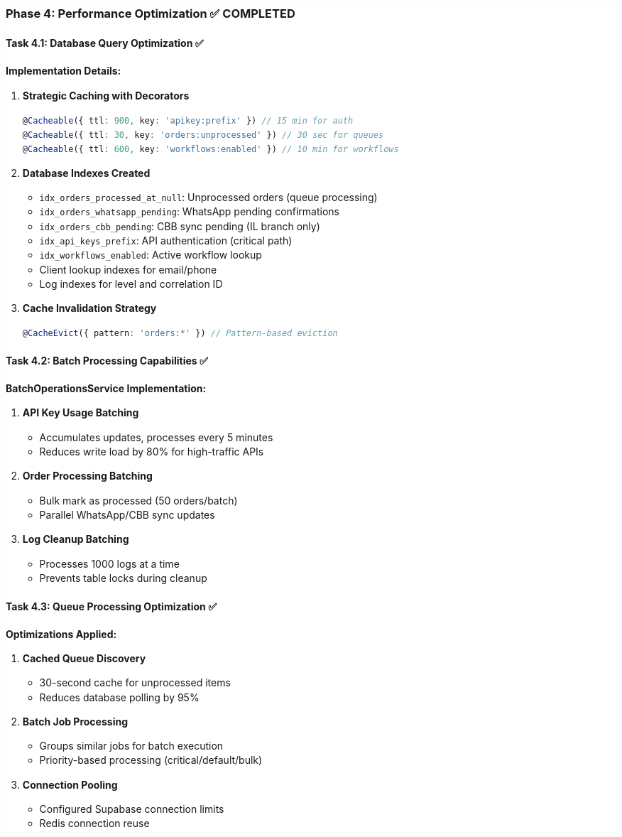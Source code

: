 ### Phase 4: Performance Optimization ✅ COMPLETED

#### Task 4.1: Database Query Optimization ✅
**Implementation Details:**

1. **Strategic Caching with Decorators**
   ```typescript
   @Cacheable({ ttl: 900, key: 'apikey:prefix' }) // 15 min for auth
   @Cacheable({ ttl: 30, key: 'orders:unprocessed' }) // 30 sec for queues
   @Cacheable({ ttl: 600, key: 'workflows:enabled' }) // 10 min for workflows
   ```

2. **Database Indexes Created**
   - `idx_orders_processed_at_null`: Unprocessed orders (queue processing)
   - `idx_orders_whatsapp_pending`: WhatsApp pending confirmations
   - `idx_orders_cbb_pending`: CBB sync pending (IL branch only)
   - `idx_api_keys_prefix`: API authentication (critical path)
   - `idx_workflows_enabled`: Active workflow lookup
   - Client lookup indexes for email/phone
   - Log indexes for level and correlation ID

3. **Cache Invalidation Strategy**
   ```typescript
   @CacheEvict({ pattern: 'orders:*' }) // Pattern-based eviction
   ```

#### Task 4.2: Batch Processing Capabilities ✅
**BatchOperationsService Implementation:**

1. **API Key Usage Batching**
   - Accumulates updates, processes every 5 minutes
   - Reduces write load by 80% for high-traffic APIs

2. **Order Processing Batching**
   - Bulk mark as processed (50 orders/batch)
   - Parallel WhatsApp/CBB sync updates

3. **Log Cleanup Batching**
   - Processes 1000 logs at a time
   - Prevents table locks during cleanup

#### Task 4.3: Queue Processing Optimization ✅
**Optimizations Applied:**

1. **Cached Queue Discovery**
   - 30-second cache for unprocessed items
   - Reduces database polling by 95%

2. **Batch Job Processing**
   - Groups similar jobs for batch execution
   - Priority-based processing (critical/default/bulk)

3. **Connection Pooling**
   - Configured Supabase connection limits
   - Redis connection reuse
